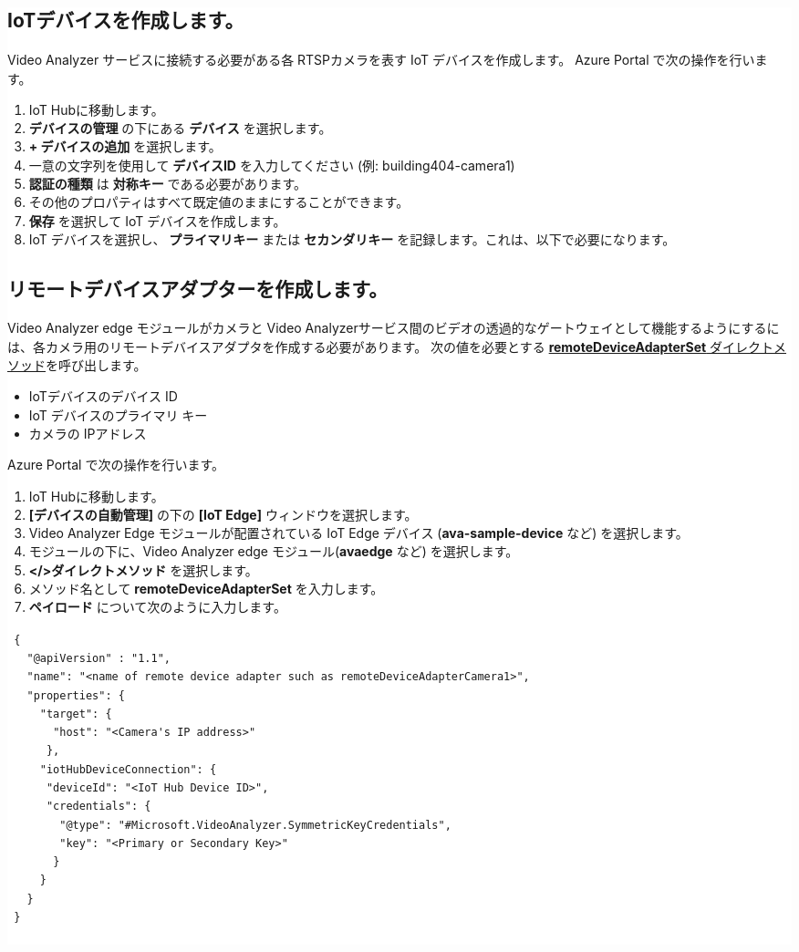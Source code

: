

## <a name="create-an-iot-device"></a>IoTデバイスを作成します。

Video Analyzer サービスに接続する必要がある各 RTSPカメラを表す IoT デバイスを作成します。 Azure Portal で次の操作を行います。

1. IoT Hubに移動します。
1. **デバイスの管理** の下にある **デバイス** を選択します。
1. **+ デバイスの追加** を選択します。 
1. 一意の文字列を使用して **デバイスID** を入力してください (例: building404-camera1)
1. **認証の種類** は **対称キー** である必要があります。
1. その他のプロパティはすべて既定値のままにすることができます。
1. **保存** を選択して IoT デバイスを作成します。
1. IoT デバイスを選択し、 **プライマリキー** または **セカンダリキー** を記録します。これは、以下で必要になります。

## <a name="create-a-remote-device-adapter"></a>リモートデバイスアダプターを作成します。

Video Analyzer edge モジュールがカメラと Video Analyzerサービス間のビデオの透過的なゲートウェイとして機能するようにするには、各カメラ用のリモートデバイスアダプタを作成する必要があります。 次の値を必要とする [**remoteDeviceAdapterSet** ダイレクトメソッド](../edge/direct-methods.md)を呼び出します。 

* IoTデバイスのデバイス ID
* IoT デバイスのプライマリ キー
* カメラの IPアドレス

Azure Portal で次の操作を行います。

1. IoT Hubに移動します。
1. **[デバイスの自動管理]** の下の **[IoT Edge]** ウィンドウを選択します。
1. Video Analyzer Edge モジュールが配置されている IoT Edge デバイス (**ava-sample-device** など) を選択します。
1. モジュールの下に、Video Analyzer edge モジュール(**avaedge** など) を選択します。
1. **</>ダイレクトメソッド** を選択します。 
1. メソッド名として **remoteDeviceAdapterSet** を入力します。
1. **ペイロード** について次のように入力します。

```
 {
   "@apiVersion" : "1.1",
   "name": "<name of remote device adapter such as remoteDeviceAdapterCamera1>",
   "properties": {
     "target": {
       "host": "<Camera's IP address>"
      },
     "iotHubDeviceConnection": {
      "deviceId": "<IoT Hub Device ID>",
      "credentials": {
        "@type": "#Microsoft.VideoAnalyzer.SymmetricKeyCredentials",
        "key": "<Primary or Secondary Key>"
       }
     }
   }
 }
 
```
